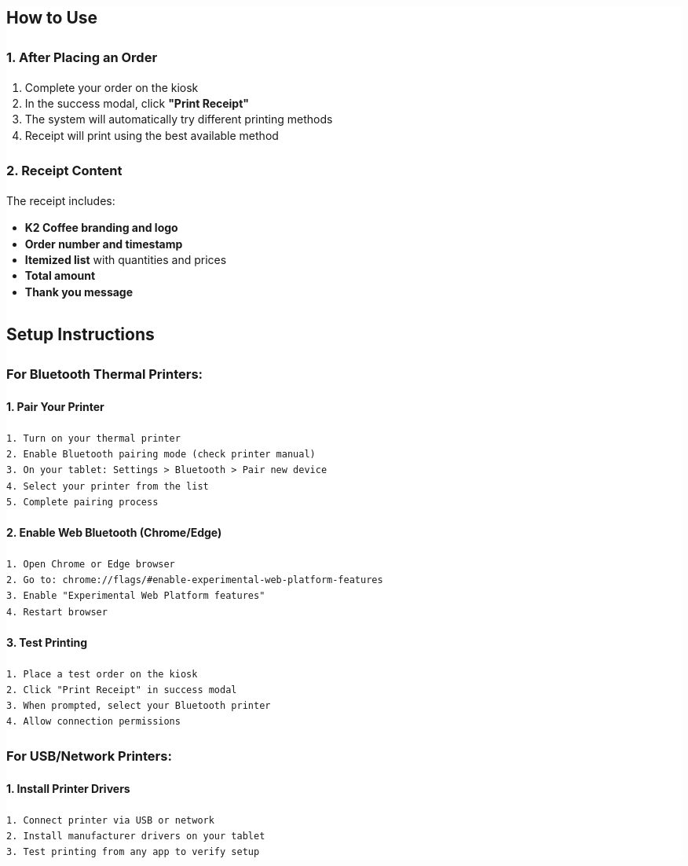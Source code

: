 ## How to Use

### 1. **After Placing an Order**
1. Complete your order on the kiosk
2. In the success modal, click **"Print Receipt"**
3. The system will automatically try different printing methods
4. Receipt will print using the best available method

### 2. **Receipt Content**
The receipt includes:
- **K2 Coffee branding and logo**
- **Order number and timestamp**
- **Itemized list** with quantities and prices
- **Total amount**
- **Thank you message**

## Setup Instructions

### For Bluetooth Thermal Printers:

#### **1. Pair Your Printer**
```
1. Turn on your thermal printer
2. Enable Bluetooth pairing mode (check printer manual)
3. On your tablet: Settings > Bluetooth > Pair new device
4. Select your printer from the list
5. Complete pairing process
```

#### **2. Enable Web Bluetooth** (Chrome/Edge)
```
1. Open Chrome or Edge browser
2. Go to: chrome://flags/#enable-experimental-web-platform-features
3. Enable "Experimental Web Platform features"
4. Restart browser
```

#### **3. Test Printing**
```
1. Place a test order on the kiosk
2. Click "Print Receipt" in success modal
3. When prompted, select your Bluetooth printer
4. Allow connection permissions
```

### For USB/Network Printers:

#### **1. Install Printer Drivers**
```
1. Connect printer via USB or network
2. Install manufacturer drivers on your tablet
3. Test printing from any app to verify setup
```
